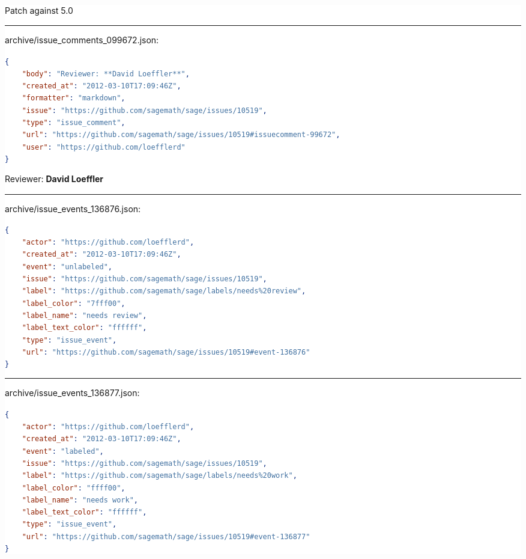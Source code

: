 Patch against 5.0



---

archive/issue_comments_099672.json:
```json
{
    "body": "Reviewer: **David Loeffler**",
    "created_at": "2012-03-10T17:09:46Z",
    "formatter": "markdown",
    "issue": "https://github.com/sagemath/sage/issues/10519",
    "type": "issue_comment",
    "url": "https://github.com/sagemath/sage/issues/10519#issuecomment-99672",
    "user": "https://github.com/loefflerd"
}
```

Reviewer: **David Loeffler**



---

archive/issue_events_136876.json:
```json
{
    "actor": "https://github.com/loefflerd",
    "created_at": "2012-03-10T17:09:46Z",
    "event": "unlabeled",
    "issue": "https://github.com/sagemath/sage/issues/10519",
    "label": "https://github.com/sagemath/sage/labels/needs%20review",
    "label_color": "7fff00",
    "label_name": "needs review",
    "label_text_color": "ffffff",
    "type": "issue_event",
    "url": "https://github.com/sagemath/sage/issues/10519#event-136876"
}
```



---

archive/issue_events_136877.json:
```json
{
    "actor": "https://github.com/loefflerd",
    "created_at": "2012-03-10T17:09:46Z",
    "event": "labeled",
    "issue": "https://github.com/sagemath/sage/issues/10519",
    "label": "https://github.com/sagemath/sage/labels/needs%20work",
    "label_color": "ffff00",
    "label_name": "needs work",
    "label_text_color": "ffffff",
    "type": "issue_event",
    "url": "https://github.com/sagemath/sage/issues/10519#event-136877"
}
```
